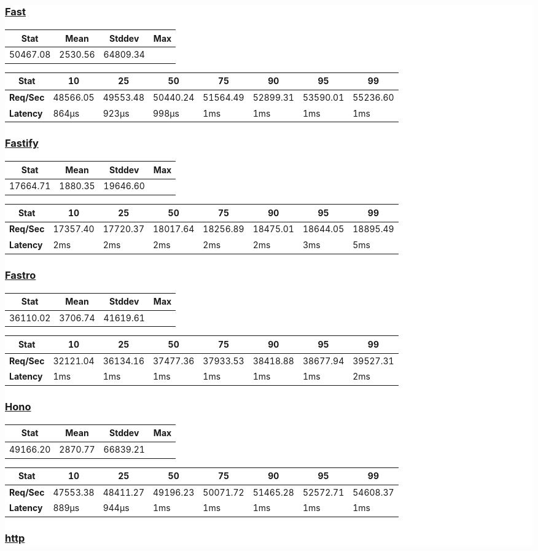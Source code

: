 ### [Fast](#fast)

| **Stat** | Mean    | Stddev   | Max |
| -------- | ------- | -------- | --- |
| 50467.08 | 2530.56 | 64809.34 |     |

| **Stat**    | 10       | 25       | 50       | 75       | 90       | 95       | 99       |
| ----------- | -------- | -------- | -------- | -------- | -------- | -------- | -------- |
| **Req/Sec** | 48566.05 | 49553.48 | 50440.24 | 51564.49 | 52899.31 | 53590.01 | 55236.60 |
| **Latency** | 864µs    | 923µs    | 998µs    | 1ms      | 1ms      | 1ms      | 1ms      |

### [Fastify](#fastify)

| **Stat** | Mean    | Stddev   | Max |
| -------- | ------- | -------- | --- |
| 17664.71 | 1880.35 | 19646.60 |     |

| **Stat**    | 10       | 25       | 50       | 75       | 90       | 95       | 99       |
| ----------- | -------- | -------- | -------- | -------- | -------- | -------- | -------- |
| **Req/Sec** | 17357.40 | 17720.37 | 18017.64 | 18256.89 | 18475.01 | 18644.05 | 18895.49 |
| **Latency** | 2ms      | 2ms      | 2ms      | 2ms      | 2ms      | 3ms      | 5ms      |

### [Fastro](#fastro)

| **Stat** | Mean    | Stddev   | Max |
| -------- | ------- | -------- | --- |
| 36110.02 | 3706.74 | 41619.61 |     |

| **Stat**    | 10       | 25       | 50       | 75       | 90       | 95       | 99       |
| ----------- | -------- | -------- | -------- | -------- | -------- | -------- | -------- |
| **Req/Sec** | 32121.04 | 36134.16 | 37477.36 | 37933.53 | 38418.88 | 38677.94 | 39527.31 |
| **Latency** | 1ms      | 1ms      | 1ms      | 1ms      | 1ms      | 1ms      | 2ms      |

### [Hono](#hono)

| **Stat** | Mean    | Stddev   | Max |
| -------- | ------- | -------- | --- |
| 49166.20 | 2870.77 | 66839.21 |     |

| **Stat**    | 10       | 25       | 50       | 75       | 90       | 95       | 99       |
| ----------- | -------- | -------- | -------- | -------- | -------- | -------- | -------- |
| **Req/Sec** | 47553.38 | 48411.27 | 49196.23 | 50071.72 | 51465.28 | 52572.71 | 54608.37 |
| **Latency** | 889µs    | 944µs    | 1ms      | 1ms      | 1ms      | 1ms      | 1ms      |

### [http](#http)
